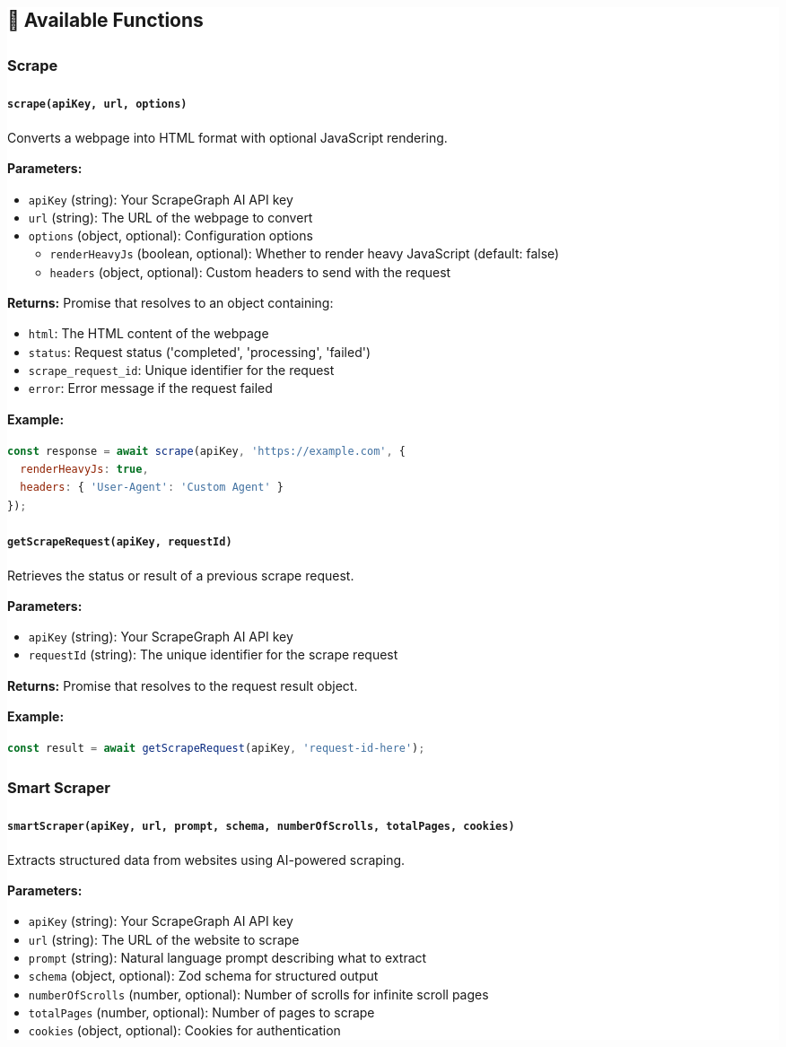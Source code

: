 ## 🔧 Available Functions

### Scrape

#### `scrape(apiKey, url, options)`

Converts a webpage into HTML format with optional JavaScript rendering.

**Parameters:**
- `apiKey` (string): Your ScrapeGraph AI API key
- `url` (string): The URL of the webpage to convert
- `options` (object, optional): Configuration options
  - `renderHeavyJs` (boolean, optional): Whether to render heavy JavaScript (default: false)
  - `headers` (object, optional): Custom headers to send with the request

**Returns:** Promise that resolves to an object containing:
- `html`: The HTML content of the webpage
- `status`: Request status ('completed', 'processing', 'failed')
- `scrape_request_id`: Unique identifier for the request
- `error`: Error message if the request failed

**Example:**
```javascript
const response = await scrape(apiKey, 'https://example.com', {
  renderHeavyJs: true,
  headers: { 'User-Agent': 'Custom Agent' }
});
```

#### `getScrapeRequest(apiKey, requestId)`

Retrieves the status or result of a previous scrape request.

**Parameters:**
- `apiKey` (string): Your ScrapeGraph AI API key
- `requestId` (string): The unique identifier for the scrape request

**Returns:** Promise that resolves to the request result object.

**Example:**
```javascript
const result = await getScrapeRequest(apiKey, 'request-id-here');
```

### Smart Scraper

#### `smartScraper(apiKey, url, prompt, schema, numberOfScrolls, totalPages, cookies)`

Extracts structured data from websites using AI-powered scraping.

**Parameters:**
- `apiKey` (string): Your ScrapeGraph AI API key
- `url` (string): The URL of the website to scrape
- `prompt` (string): Natural language prompt describing what to extract
- `schema` (object, optional): Zod schema for structured output
- `numberOfScrolls` (number, optional): Number of scrolls for infinite scroll pages
- `totalPages` (number, optional): Number of pages to scrape
- `cookies` (object, optional): Cookies for authentication

